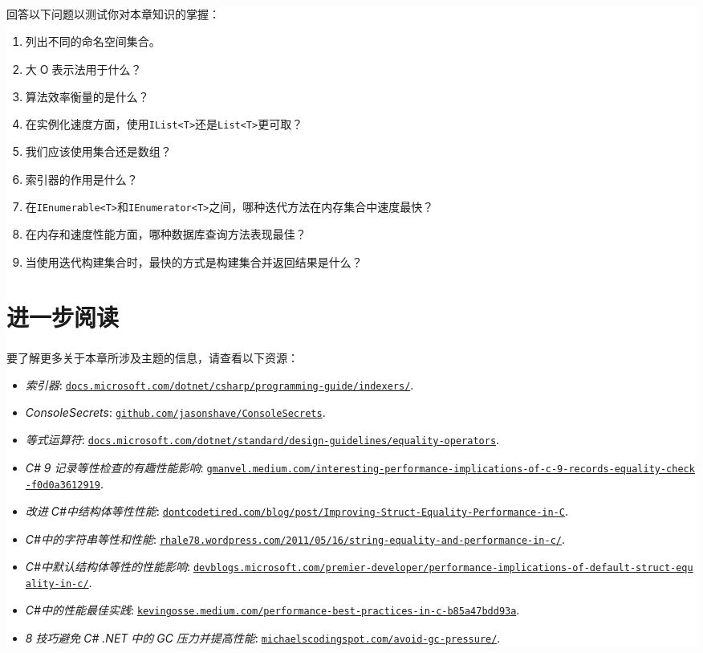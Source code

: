 回答以下问题以测试你对本章知识的掌握：

1.  列出不同的命名空间集合。

1.  大 O 表示法用于什么？

1.  算法效率衡量的是什么？

1.  在实例化速度方面，使用`IList<T>`还是`List<T>`更可取？

1.  我们应该使用集合还是数组？

1.  索引器的作用是什么？

1.  在`IEnumerable<T>`和`IEnumerator<T>`之间，哪种迭代方法在内存集合中速度最快？

1.  在内存和速度性能方面，哪种数据库查询方法表现最佳？

1.  当使用迭代构建集合时，最快的方式是构建集合并返回结果是什么？

# 进一步阅读

要了解更多关于本章所涉及主题的信息，请查看以下资源：

+   *索引器*: [`docs.microsoft.com/dotnet/csharp/programming-guide/indexers/`](https://docs.microsoft.com/dotnet/csharp/programming-guide/indexers/).

+   *ConsoleSecrets*: [`github.com/jasonshave/ConsoleSecrets`](https://github.com/jasonshave/ConsoleSecrets).

+   *等式运算符*: [`docs.microsoft.com/dotnet/standard/design-guidelines/equality-operators`](https://docs.microsoft.com/dotnet/standard/design-guidelines/equality-operators).

+   *C# 9 记录等性检查的有趣性能影响*: [`gmanvel.medium.com/interesting-performance-implications-of-c-9-records-equality-check-f0d0a3612919`](https://gmanvel.medium.com/interesting-performance-implications-of-c-9-records-equality-check-f0d0a3612919).

+   *改进 C#中结构体等性性能*: [`dontcodetired.com/blog/post/Improving-Struct-Equality-Performance-in-C`](http://dontcodetired.com/blog/post/Improving-Struct-Equality-Performance-in-C).

+   *C#中的字符串等性和性能*: [`rhale78.wordpress.com/2011/05/16/string-equality-and-performance-in-c/`](https://rhale78.wordpress.com/2011/05/16/string-equality-and-performance-in-c/).

+   *C#中默认结构体等性的性能影响*: [`devblogs.microsoft.com/premier-developer/performance-implications-of-default-struct-equality-in-c/`](https://devblogs.microsoft.com/premier-developer/performance-implications-of-default-struct-equality-in-c/).

+   *C#中的性能最佳实践*: [`kevingosse.medium.com/performance-best-practices-in-c-b85a47bdd93a`](https://kevingosse.medium.com/performance-best-practices-in-c-b85a47bdd93a).

+   *8 技巧避免 C# .NET 中的 GC 压力并提高性能*: [`michaelscodingspot.com/avoid-gc-pressure/`](https://michaelscodingspot.com/avoid-gc-pressure/).
